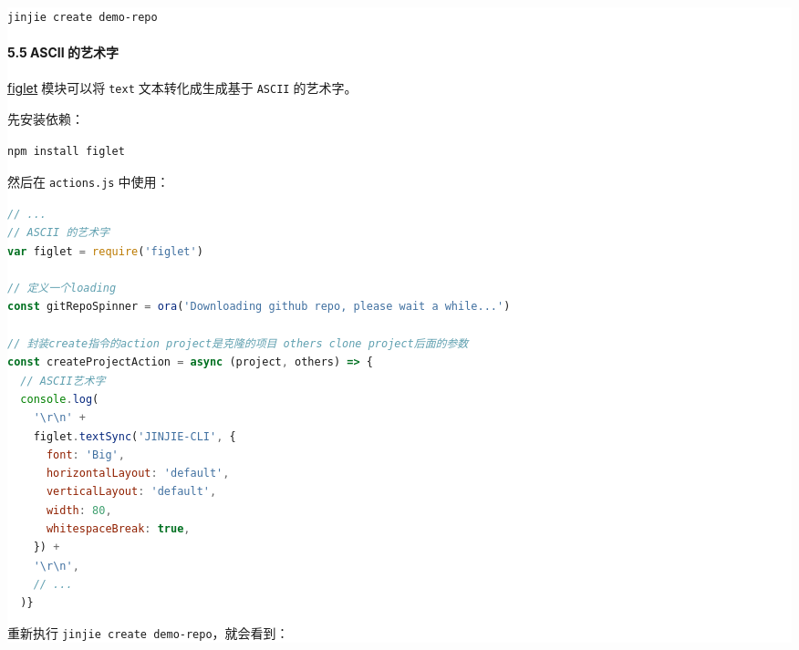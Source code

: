  ```shell
  jinjie create demo-repo
  ```
  
  #### 5.5 ASCII 的艺术字
  
  [figlet](https://link.juejin.cn/?target=https%3A%2F%2Fgithub.com%2Fpatorjk%2Ffiglet.js) 模块可以将 `text` 文本转化成生成基于 `ASCII` 的艺术字。
  
  先安装依赖：
  
  ```shell
  npm install figlet
  ```
  
  然后在 `actions.js` 中使用：
  
  ```javascript
  // ...
  // ASCII 的艺术字
  var figlet = require('figlet')
  
  // 定义一个loading
  const gitRepoSpinner = ora('Downloading github repo, please wait a while...')
  
  // 封装create指令的action project是克隆的项目 others clone project后面的参数
  const createProjectAction = async (project, others) => {
    // ASCII艺术字
    console.log(
      '\r\n' +
      figlet.textSync('JINJIE-CLI', {
        font: 'Big',
        horizontalLayout: 'default',
        verticalLayout: 'default',
        width: 80,
        whitespaceBreak: true,
      }) +
      '\r\n',
      // ...
    )}
  ```
  
  重新执行 `jinjie create demo-repo`，就会看到：
